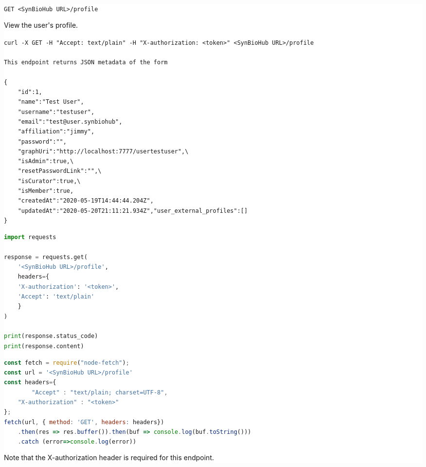 `GET <SynBioHub URL>/profile`

View the user's profile.

```plaintext
curl -X GET -H "Accept: text/plain" -H "X-authorization: <token>" <SynBioHub URL>/profile

This endpoint returns JSON metadata of the form 

{
	"id":1,
	"name":"Test User",
	"username":"testuser",
	"email":"test@user.synbiohub",
	"affiliation":"jimmy",
	"password":"",
	"graphUri":"http://localhost:7777/usertestuser",\
	"isAdmin":true,\
	"resetPasswordLink":"",\
	"isCurator":true,\
	"isMember":true,
	"createdAt":"2020-05-19T14:44:44.204Z",
	"updatedAt":"2020-05-20T21:11:21.934Z","user_external_profiles":[]
}
```

```python
import requests

response = requests.get(
    '<SynBioHub URL>/profile',
    headers={
	'X-authorization': '<token>',
	'Accept': 'text/plain'
    }
)

print(response.status_code)
print(response.content)
```

```javascript
const fetch = require("node-fetch");
const url = '<SynBioHub URL>/profile'	
const headers={
        "Accept" : "text/plain; charset=UTF-8",
	"X-authorization" : "<token>"
};
fetch(url, { method: 'GET', headers: headers})
    .then(res => res.buffer()).then(buf => console.log(buf.toString()))
    .catch (error=>console.log(error))
```

Note that the X-authorization header is required for this endpoint.
